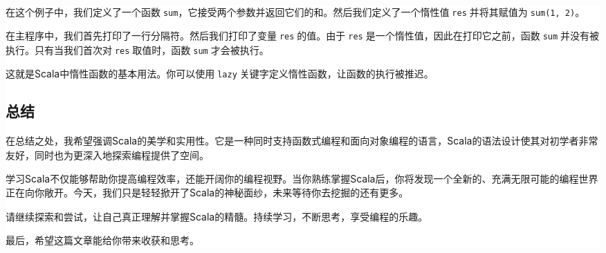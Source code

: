 在这个例子中，我们定义了一个函数 `sum`，它接受两个参数并返回它们的和。然后我们定义了一个惰性值 `res` 并将其赋值为 `sum(1, 2)`。

在主程序中，我们首先打印了一行分隔符。然后我们打印了变量 `res` 的值。由于 `res` 是一个惰性值，因此在打印它之前，函数 `sum` 并没有被执行。只有当我们首次对 `res` 取值时，函数 `sum` 才会被执行。

这就是Scala中惰性函数的基本用法。你可以使用 `lazy` 关键字定义惰性函数，让函数的执行被推迟。

## 总结

在总结之处，我希望强调Scala的美学和实用性。它是一种同时支持函数式编程和面向对象编程的语言，Scala的语法设计使其对初学者非常友好，同时也为更深入地探索编程提供了空间。

学习Scala不仅能够帮助你提高编程效率，还能开阔你的编程视野。当你熟练掌握Scala后，你将发现一个全新的、充满无限可能的编程世界正在向你敞开。今天，我们只是轻轻掀开了Scala的神秘面纱，未来等待你去挖掘的还有更多。

请继续探索和尝试，让自己真正理解并掌握Scala的精髓。持续学习，不断思考，享受编程的乐趣。

最后，希望这篇文章能给你带来收获和思考。






